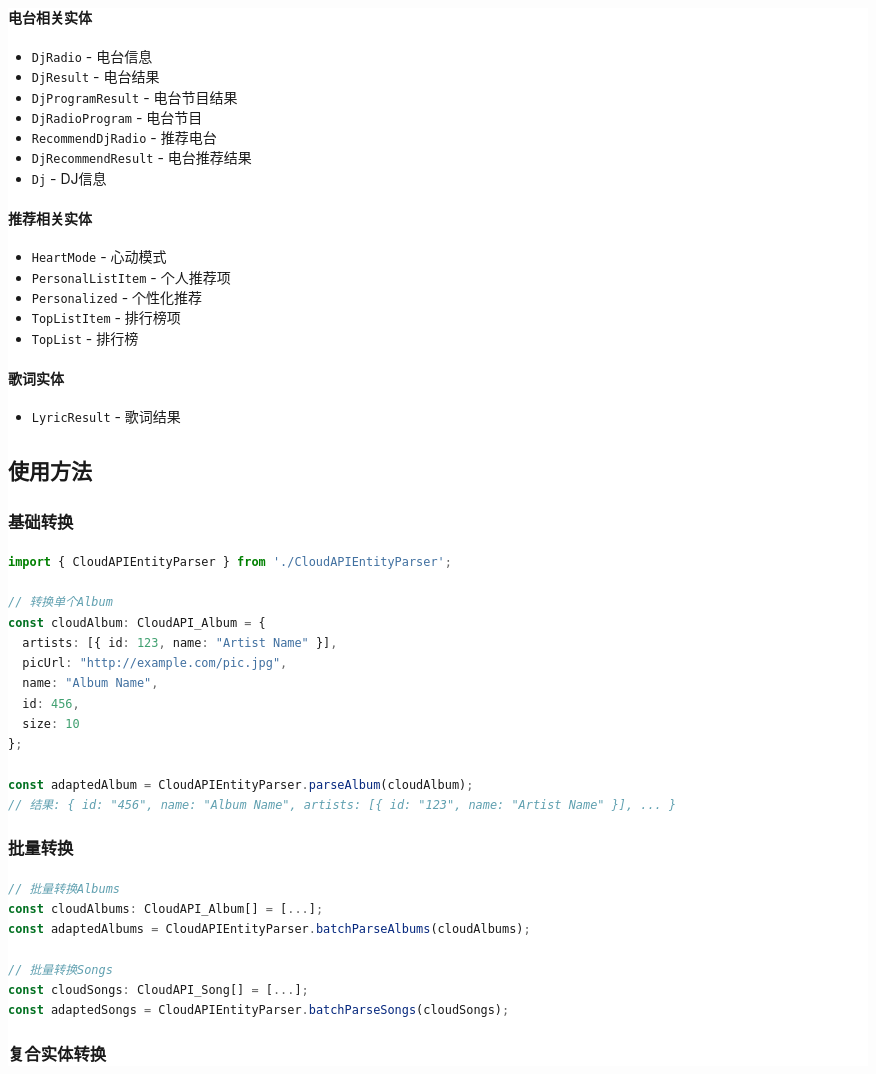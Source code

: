 #### 电台相关实体
- `DjRadio` - 电台信息
- `DjResult` - 电台结果
- `DjProgramResult` - 电台节目结果
- `DjRadioProgram` - 电台节目
- `RecommendDjRadio` - 推荐电台
- `DjRecommendResult` - 电台推荐结果
- `Dj` - DJ信息

#### 推荐相关实体
- `HeartMode` - 心动模式
- `PersonalListItem` - 个人推荐项
- `Personalized` - 个性化推荐
- `TopListItem` - 排行榜项
- `TopList` - 排行榜

#### 歌词实体
- `LyricResult` - 歌词结果

## 使用方法

### 基础转换

```typescript
import { CloudAPIEntityParser } from './CloudAPIEntityParser';

// 转换单个Album
const cloudAlbum: CloudAPI_Album = {
  artists: [{ id: 123, name: "Artist Name" }],
  picUrl: "http://example.com/pic.jpg",
  name: "Album Name",
  id: 456,
  size: 10
};

const adaptedAlbum = CloudAPIEntityParser.parseAlbum(cloudAlbum);
// 结果: { id: "456", name: "Album Name", artists: [{ id: "123", name: "Artist Name" }], ... }
```

### 批量转换

```typescript
// 批量转换Albums
const cloudAlbums: CloudAPI_Album[] = [...];
const adaptedAlbums = CloudAPIEntityParser.batchParseAlbums(cloudAlbums);

// 批量转换Songs
const cloudSongs: CloudAPI_Song[] = [...];
const adaptedSongs = CloudAPIEntityParser.batchParseSongs(cloudSongs);
```

### 复合实体转换
